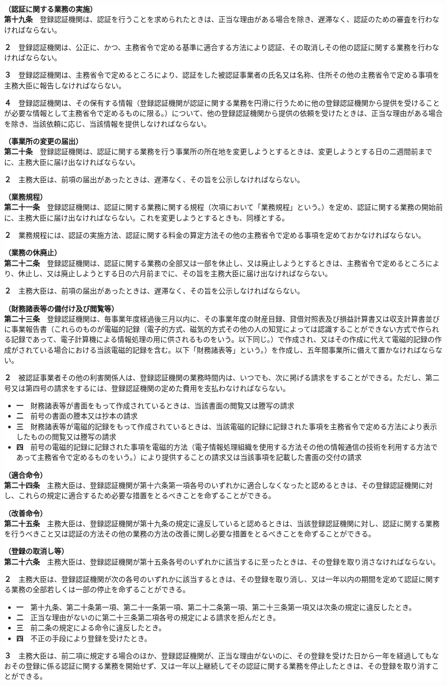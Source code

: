**（認証に関する業務の実施）**  
**第十九条**　登録認証機関は、認証を行うことを求められたときは、正当な理由がある場合を除き、遅滞なく、認証のための審査を行わなければならない。  
  
**２**　登録認証機関は、公正に、かつ、主務省令で定める基準に適合する方法により認証、その取消しその他の認証に関する業務を行わなければならない。  
  
**３**　登録認証機関は、主務省令で定めるところにより、認証をした被認証事業者の氏名又は名称、住所その他の主務省令で定める事項を主務大臣に報告しなければならない。  
  
**４**　登録認証機関は、その保有する情報（登録認証機関が認証に関する業務を円滑に行うために他の登録認証機関から提供を受けることが必要な情報として主務省令で定めるものに限る。）について、他の登録認証機関から提供の依頼を受けたときは、正当な理由がある場合を除き、当該依頼に応じ、当該情報を提供しなければならない。  
  
**（事業所の変更の届出）**  
**第二十条**　登録認証機関は、認証に関する業務を行う事業所の所在地を変更しようとするときは、変更しようとする日の二週間前までに、主務大臣に届け出なければならない。  
  
**２**　主務大臣は、前項の届出があったときは、遅滞なく、その旨を公示しなければならない。  
  
**（業務規程）**  
**第二十一条**　登録認証機関は、認証に関する業務に関する規程（次項において「業務規程」という。）を定め、認証に関する業務の開始前に、主務大臣に届け出なければならない。これを変更しようとするときも、同様とする。  
  
**２**　業務規程には、認証の実施方法、認証に関する料金の算定方法その他の主務省令で定める事項を定めておかなければならない。  
  
**（業務の休廃止）**  
**第二十二条**　登録認証機関は、認証に関する業務の全部又は一部を休止し、又は廃止しようとするときは、主務省令で定めるところにより、休止し、又は廃止しようとする日の六月前までに、その旨を主務大臣に届け出なければならない。  
  
**２**　主務大臣は、前項の届出があったときは、遅滞なく、その旨を公示しなければならない。  
  
**（財務諸表等の備付け及び閲覧等）**  
**第二十三条**　登録認証機関は、毎事業年度経過後三月以内に、その事業年度の財産目録、貸借対照表及び損益計算書又は収支計算書並びに事業報告書（これらのものが電磁的記録（電子的方式、磁気的方式その他の人の知覚によっては認識することができない方式で作られる記録であって、電子計算機による情報処理の用に供されるものをいう。以下同じ。）で作成され、又はその作成に代えて電磁的記録の作成がされている場合における当該電磁的記録を含む。以下「財務諸表等」という。）を作成し、五年間事業所に備えて置かなければならない。  
  
**２**　被認証事業者その他の利害関係人は、登録認証機関の業務時間内は、いつでも、次に掲げる請求をすることができる。ただし、第二号又は第四号の請求をするには、登録認証機関の定めた費用を支払わなければならない。  
* **一**　財務諸表等が書面をもって作成されているときは、当該書面の閲覧又は謄写の請求  
* **二**　前号の書面の謄本又は抄本の請求  
* **三**　財務諸表等が電磁的記録をもって作成されているときは、当該電磁的記録に記録された事項を主務省令で定める方法により表示したものの閲覧又は謄写の請求  
* **四**　前号の電磁的記録に記録された事項を電磁的方法（電子情報処理組織を使用する方法その他の情報通信の技術を利用する方法であって主務省令で定めるものをいう。）により提供することの請求又は当該事項を記載した書面の交付の請求  
  
**（適合命令）**  
**第二十四条**　主務大臣は、登録認証機関が第十六条第一項各号のいずれかに適合しなくなったと認めるときは、その登録認証機関に対し、これらの規定に適合するため必要な措置をとるべきことを命ずることができる。  
  
**（改善命令）**  
**第二十五条**　主務大臣は、登録認証機関が第十九条の規定に違反していると認めるときは、当該登録認証機関に対し、認証に関する業務を行うべきこと又は認証の方法その他の業務の方法の改善に関し必要な措置をとるべきことを命ずることができる。  
  
**（登録の取消し等）**  
**第二十六条**　主務大臣は、登録認証機関が第十五条各号のいずれかに該当するに至ったときは、その登録を取り消さなければならない。  
  
**２**　主務大臣は、登録認証機関が次の各号のいずれかに該当するときは、その登録を取り消し、又は一年以内の期間を定めて認証に関する業務の全部若しくは一部の停止を命ずることができる。  
* **一**　第十九条、第二十条第一項、第二十一条第一項、第二十二条第一項、第二十三条第一項又は次条の規定に違反したとき。  
* **二**　正当な理由がないのに第二十三条第二項各号の規定による請求を拒んだとき。  
* **三**　前二条の規定による命令に違反したとき。  
* **四**　不正の手段により登録を受けたとき。  
  
**３**　主務大臣は、前二項に規定する場合のほか、登録認証機関が、正当な理由がないのに、その登録を受けた日から一年を経過してもなおその登録に係る認証に関する業務を開始せず、又は一年以上継続してその認証に関する業務を停止したときは、その登録を取り消すことができる。  
  